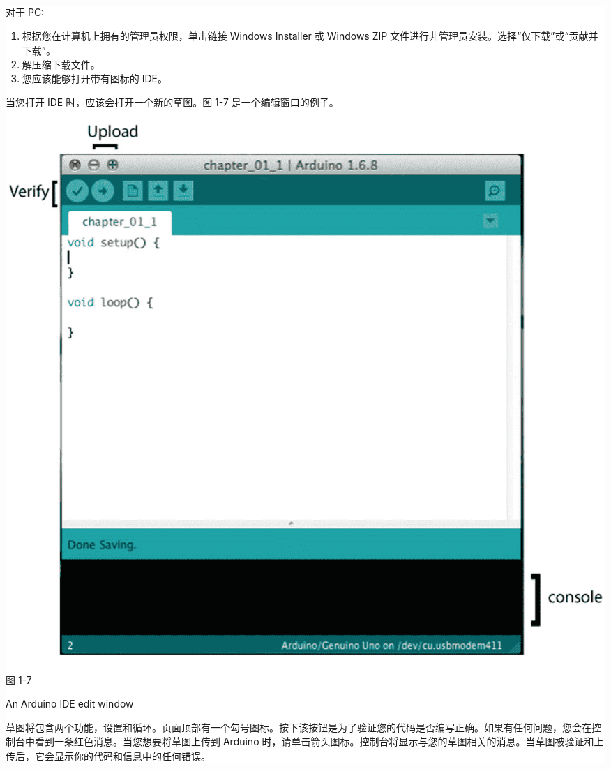 对于 PC:

1.  根据您在计算机上拥有的管理员权限，单击链接 Windows Installer 或 Windows ZIP 文件进行非管理员安装。选择“仅下载”或“贡献并下载”。
2.  解压缩下载文件。
3.  您应该能够打开带有图标的 IDE。

当您打开 IDE 时，应该会打开一个新的草图。图 [1-7](#Fig7) 是一个编辑窗口的例子。

![A453258_1_En_1_Fig7_HTML.jpg](img/A453258_1_En_1_Fig7_HTML.jpg)

图 1-7

An Arduino IDE edit window

草图将包含两个功能，设置和循环。页面顶部有一个勾号图标。按下该按钮是为了验证您的代码是否编写正确。如果有任何问题，您会在控制台中看到一条红色消息。当您想要将草图上传到 Arduino 时，请单击箭头图标。控制台将显示与您的草图相关的消息。当草图被验证和上传后，它会显示你的代码和信息中的任何错误。
